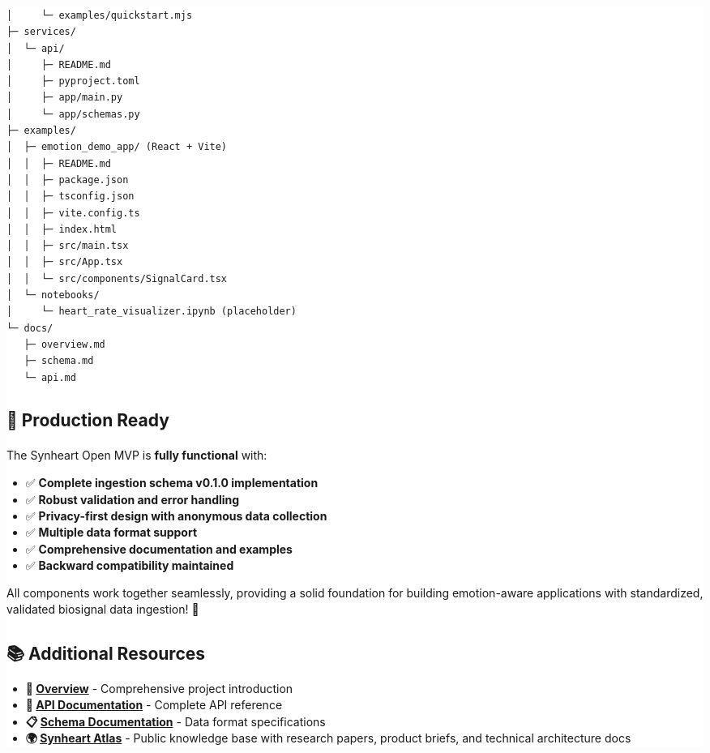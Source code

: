 ```
│     └─ examples/quickstart.mjs
├─ services/
│  └─ api/
│     ├─ README.md
│     ├─ pyproject.toml
│     ├─ app/main.py
│     └─ app/schemas.py
├─ examples/
│  ├─ emotion_demo_app/ (React + Vite)
│  │  ├─ README.md
│  │  ├─ package.json
│  │  ├─ tsconfig.json
│  │  ├─ vite.config.ts
│  │  ├─ index.html
│  │  ├─ src/main.tsx
│  │  ├─ src/App.tsx
│  │  └─ src/components/SignalCard.tsx
│  └─ notebooks/
│     └─ heart_rate_visualizer.ipynb (placeholder)
└─ docs/
   ├─ overview.md
   ├─ schema.md
   └─ api.md
```

## 🚀 Production Ready

The Synheart Open MVP is **fully functional** with:
- ✅ **Complete ingestion schema v0.1.0 implementation**
- ✅ **Robust validation and error handling**
- ✅ **Privacy-first design with anonymous data collection**
- ✅ **Multiple data format support**
- ✅ **Comprehensive documentation and examples**
- ✅ **Backward compatibility maintained**

All components work together seamlessly, providing a solid foundation for building emotion-aware applications with standardized, validated biosignal data ingestion! 🎉

## 📚 Additional Resources

- **📖 [Overview](docs/overview.md)** - Comprehensive project introduction
- **🔧 [API Documentation](docs/api.md)** - Complete API reference
- **📋 [Schema Documentation](docs/schema.md)** - Data format specifications
- **🌍 [Synheart Atlas](https://www.notion.so/28e2159f385281669b12f8367398f8f3)** - Public knowledge base with research papers, product briefs, and technical architecture docs
